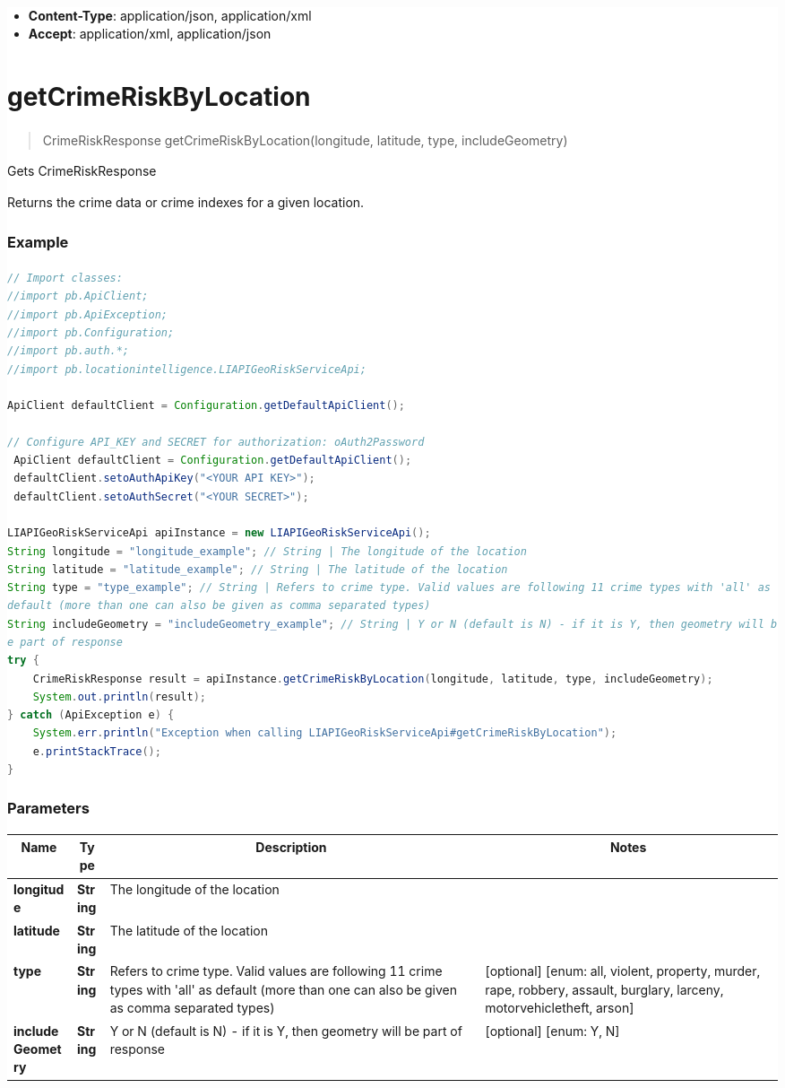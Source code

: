 - **Content-Type**: application/json, application/xml
 - **Accept**: application/xml, application/json

<a name="getCrimeRiskByLocation"></a>
# **getCrimeRiskByLocation**
> CrimeRiskResponse getCrimeRiskByLocation(longitude, latitude, type, includeGeometry)

Gets CrimeRiskResponse

Returns the crime data or crime indexes for a given location.

### Example
```java
// Import classes:
//import pb.ApiClient;
//import pb.ApiException;
//import pb.Configuration;
//import pb.auth.*;
//import pb.locationintelligence.LIAPIGeoRiskServiceApi;

ApiClient defaultClient = Configuration.getDefaultApiClient();

// Configure API_KEY and SECRET for authorization: oAuth2Password
 ApiClient defaultClient = Configuration.getDefaultApiClient();
 defaultClient.setoAuthApiKey("<YOUR API KEY>");
 defaultClient.setoAuthSecret("<YOUR SECRET>");

LIAPIGeoRiskServiceApi apiInstance = new LIAPIGeoRiskServiceApi();
String longitude = "longitude_example"; // String | The longitude of the location
String latitude = "latitude_example"; // String | The latitude of the location
String type = "type_example"; // String | Refers to crime type. Valid values are following 11 crime types with 'all' as default (more than one can also be given as comma separated types)
String includeGeometry = "includeGeometry_example"; // String | Y or N (default is N) - if it is Y, then geometry will be part of response
try {
    CrimeRiskResponse result = apiInstance.getCrimeRiskByLocation(longitude, latitude, type, includeGeometry);
    System.out.println(result);
} catch (ApiException e) {
    System.err.println("Exception when calling LIAPIGeoRiskServiceApi#getCrimeRiskByLocation");
    e.printStackTrace();
}
```

### Parameters

Name | Type | Description  | Notes
------------- | ------------- | ------------- | -------------
 **longitude** | **String**| The longitude of the location |
 **latitude** | **String**| The latitude of the location |
 **type** | **String**| Refers to crime type. Valid values are following 11 crime types with &#39;all&#39; as default (more than one can also be given as comma separated types) | [optional] [enum: all, violent, property, murder, rape, robbery, assault, burglary, larceny, motorvehicletheft, arson]
 **includeGeometry** | **String**| Y or N (default is N) - if it is Y, then geometry will be part of response | [optional] [enum: Y, N]
